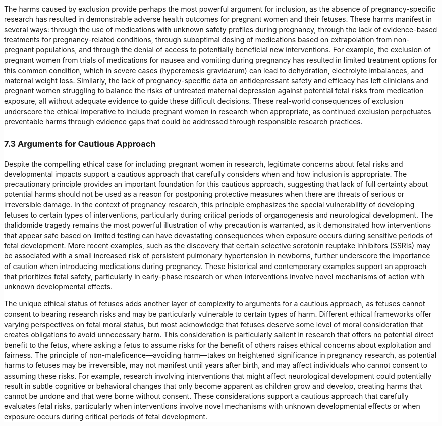 The harms caused by exclusion provide perhaps the most powerful argument for inclusion, as the absence of pregnancy-specific research has resulted in demonstrable adverse health outcomes for pregnant women and their fetuses. These harms manifest in several ways: through the use of medications with unknown safety profiles during pregnancy, through the lack of evidence-based treatments for pregnancy-related conditions, through suboptimal dosing of medications based on extrapolation from non-pregnant populations, and through the denial of access to potentially beneficial new interventions. For example, the exclusion of pregnant women from trials of medications for nausea and vomiting during pregnancy has resulted in limited treatment options for this common condition, which in severe cases (hyperemesis gravidarum) can lead to dehydration, electrolyte imbalances, and maternal weight loss. Similarly, the lack of pregnancy-specific data on antidepressant safety and efficacy has left clinicians and pregnant women struggling to balance the risks of untreated maternal depression against potential fetal risks from medication exposure, all without adequate evidence to guide these difficult decisions. These real-world consequences of exclusion underscore the ethical imperative to include pregnant women in research when appropriate, as continued exclusion perpetuates preventable harms through evidence gaps that could be addressed through responsible research practices.

### 7.3 Arguments for Cautious Approach

Despite the compelling ethical case for including pregnant women in research, legitimate concerns about fetal risks and developmental impacts support a cautious approach that carefully considers when and how inclusion is appropriate. The precautionary principle provides an important foundation for this cautious approach, suggesting that lack of full certainty about potential harms should not be used as a reason for postponing protective measures when there are threats of serious or irreversible damage. In the context of pregnancy research, this principle emphasizes the special vulnerability of developing fetuses to certain types of interventions, particularly during critical periods of organogenesis and neurological development. The thalidomide tragedy remains the most powerful illustration of why precaution is warranted, as it demonstrated how interventions that appear safe based on limited testing can have devastating consequences when exposure occurs during sensitive periods of fetal development. More recent examples, such as the discovery that certain selective serotonin reuptake inhibitors (SSRIs) may be associated with a small increased risk of persistent pulmonary hypertension in newborns, further underscore the importance of caution when introducing medications during pregnancy. These historical and contemporary examples support an approach that prioritizes fetal safety, particularly in early-phase research or when interventions involve novel mechanisms of action with unknown developmental effects.

The unique ethical status of fetuses adds another layer of complexity to arguments for a cautious approach, as fetuses cannot consent to bearing research risks and may be particularly vulnerable to certain types of harm. Different ethical frameworks offer varying perspectives on fetal moral status, but most acknowledge that fetuses deserve some level of moral consideration that creates obligations to avoid unnecessary harm. This consideration is particularly salient in research that offers no potential direct benefit to the fetus, where asking a fetus to assume risks for the benefit of others raises ethical concerns about exploitation and fairness. The principle of non-maleficence—avoiding harm—takes on heightened significance in pregnancy research, as potential harms to fetuses may be irreversible, may not manifest until years after birth, and may affect individuals who cannot consent to assuming these risks. For example, research involving interventions that might affect neurological development could potentially result in subtle cognitive or behavioral changes that only become apparent as children grow and develop, creating harms that cannot be undone and that were borne without consent. These considerations support a cautious approach that carefully evaluates fetal risks, particularly when interventions involve novel mechanisms with unknown developmental effects or when exposure occurs during critical periods of fetal development.
